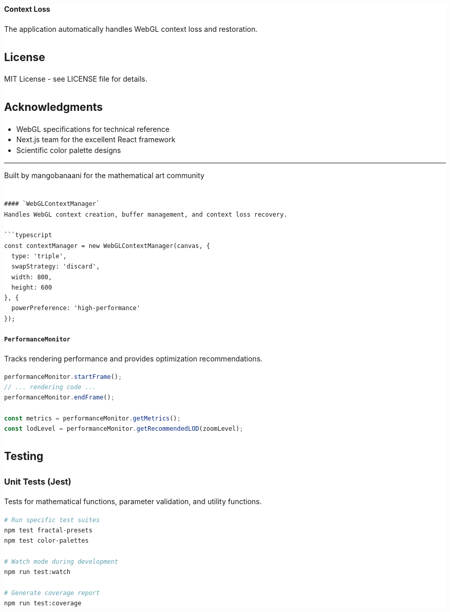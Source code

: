 #### Context Loss
The application automatically handles WebGL context loss and restoration.

## License

MIT License - see LICENSE file for details.

## Acknowledgments

- WebGL specifications for technical reference
- Next.js team for the excellent React framework
- Scientific color palette designs

---

Built by mangobanaani for the mathematical art community
```

#### `WebGLContextManager`
Handles WebGL context creation, buffer management, and context loss recovery.

```typescript
const contextManager = new WebGLContextManager(canvas, {
  type: 'triple',
  swapStrategy: 'discard',
  width: 800,
  height: 600
}, {
  powerPreference: 'high-performance'
});
```

#### `PerformanceMonitor`
Tracks rendering performance and provides optimization recommendations.

```typescript
performanceMonitor.startFrame();
// ... rendering code ...
performanceMonitor.endFrame();

const metrics = performanceMonitor.getMetrics();
const lodLevel = performanceMonitor.getRecommendedLOD(zoomLevel);
```

## Testing

### Unit Tests (Jest)
Tests for mathematical functions, parameter validation, and utility functions.

```bash
# Run specific test suites
npm test fractal-presets
npm test color-palettes

# Watch mode during development
npm run test:watch

# Generate coverage report
npm run test:coverage
```
